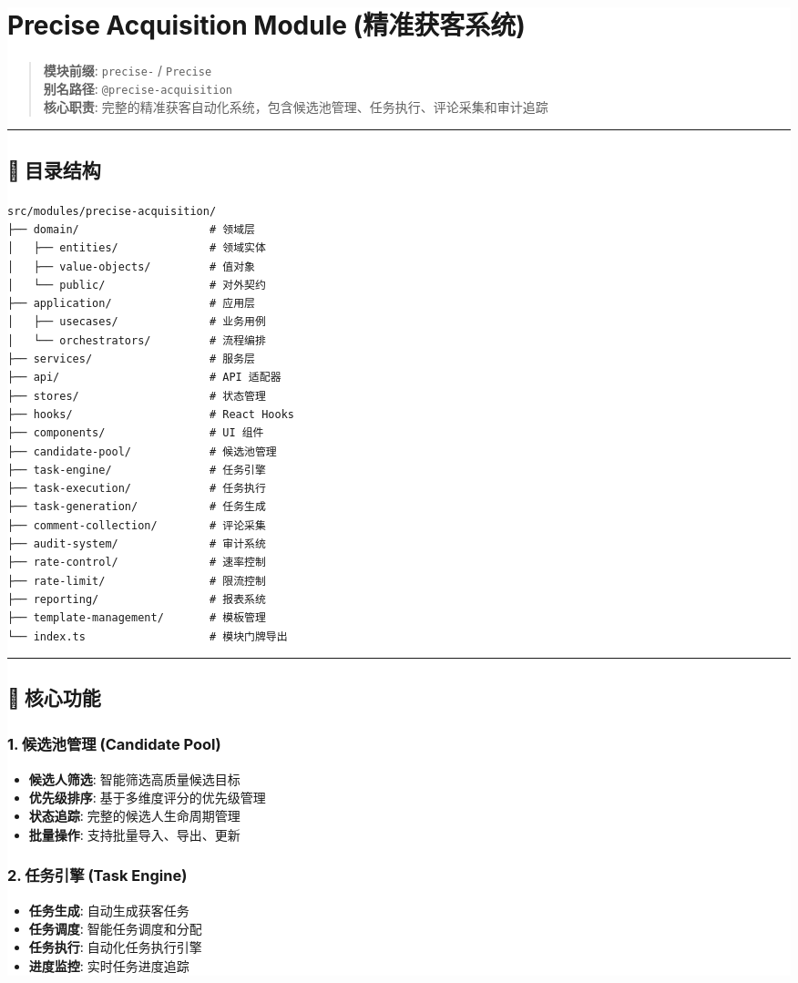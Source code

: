 # Precise Acquisition Module (精准获客系统)

> **模块前缀**: `precise-` / `Precise`  
> **别名路径**: `@precise-acquisition`  
> **核心职责**: 完整的精准获客自动化系统，包含候选池管理、任务执行、评论采集和审计追踪

---

## 📁 目录结构

```
src/modules/precise-acquisition/
├── domain/                    # 领域层
│   ├── entities/              # 领域实体
│   ├── value-objects/         # 值对象
│   └── public/                # 对外契约
├── application/               # 应用层
│   ├── usecases/              # 业务用例
│   └── orchestrators/         # 流程编排
├── services/                  # 服务层
├── api/                       # API 适配器
├── stores/                    # 状态管理
├── hooks/                     # React Hooks
├── components/                # UI 组件
├── candidate-pool/            # 候选池管理
├── task-engine/               # 任务引擎
├── task-execution/            # 任务执行
├── task-generation/           # 任务生成
├── comment-collection/        # 评论采集
├── audit-system/              # 审计系统
├── rate-control/              # 速率控制
├── rate-limit/                # 限流控制
├── reporting/                 # 报表系统
├── template-management/       # 模板管理
└── index.ts                   # 模块门牌导出
```

---

## 🎯 核心功能

### 1. 候选池管理 (Candidate Pool)
- **候选人筛选**: 智能筛选高质量候选目标
- **优先级排序**: 基于多维度评分的优先级管理
- **状态追踪**: 完整的候选人生命周期管理
- **批量操作**: 支持批量导入、导出、更新

### 2. 任务引擎 (Task Engine)
- **任务生成**: 自动生成获客任务
- **任务调度**: 智能任务调度和分配
- **任务执行**: 自动化任务执行引擎
- **进度监控**: 实时任务进度追踪
